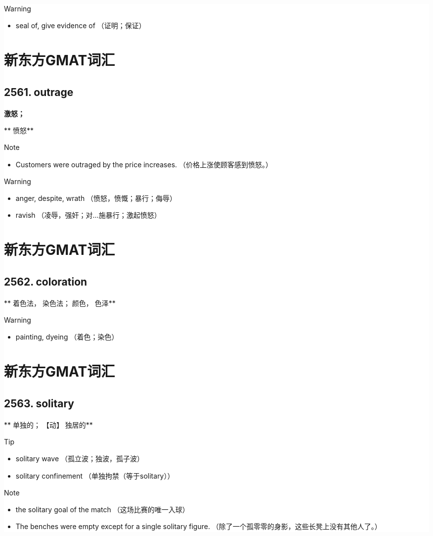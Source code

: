 > [!WARNING]
>
> - seal of, give evidence of （证明；保证）
>

# 新东方GMAT词汇

## 2561. outrage

**激怒；**

** 愤怒**

> [!NOTE]
>
> - Customers were outraged by the price increases. （价格上涨使顾客感到愤怒。）
>

> [!WARNING]
>
> - anger, despite, wrath （愤怒，愤慨；暴行；侮辱）
>
> - ravish （凌辱，强奸；对…施暴行；激起愤怒）
>

# 新东方GMAT词汇

## 2562. coloration

** 着色法， 染色法； 颜色， 色泽**

> [!WARNING]
>
> - painting, dyeing （着色；染色）
>

# 新东方GMAT词汇

## 2563. solitary

** 单独的； 【动】 独居的**

> [!TIP]
>
> - solitary wave （孤立波；独波，孤子波）
>
> - solitary confinement （单独拘禁（等于solitary））
>

> [!NOTE]
>
> - the solitary goal of the match （这场比赛的唯一入球）
>
> - The benches were empty except for a single solitary figure. （除了一个孤零零的身影，这些长凳上没有其他人了。）
>
